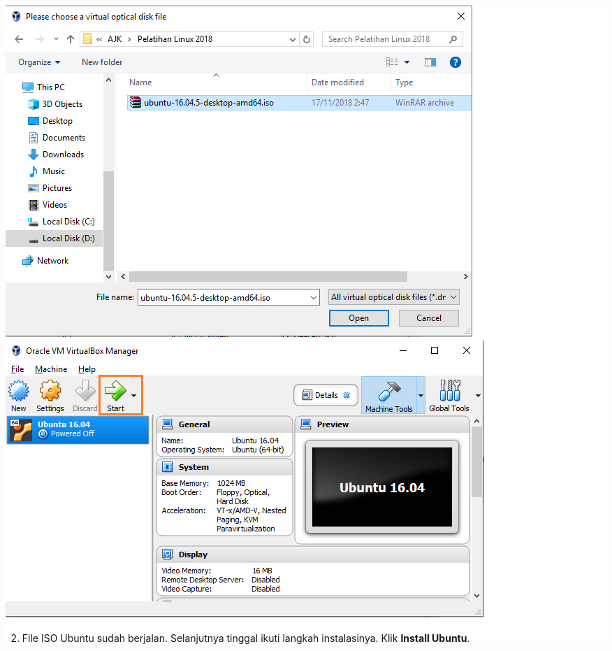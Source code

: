 ![Set file ISO Ubuntu VM baru Oracle VM VirtualBox(2)](img/vb_get_iso_file.png "Set file ISO Ubuntu VM baru Oracle VM VirtualBox(2)")  
![Set file ISO Ubuntu VM baru Oracle VM VirtualBox(3)](img/vb_vm_jadi.png "Set file ISO Ubuntu VM baru Oracle VM VirtualBox(3)")

2. File ISO Ubuntu sudah berjalan. Selanjutnya tinggal ikuti langkah instalasinya. Klik **Install Ubuntu**.  